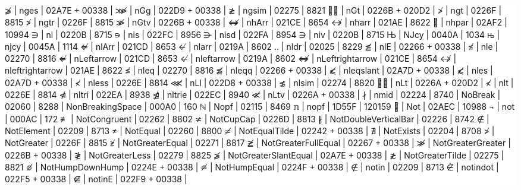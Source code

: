 ⩾̸ | nges | 02A7E + 00338 | 
⋙̸ | nGg | 022D9 + 00338 | 
≵ | ngsim | 02275 | 8821
≫⃒ | nGt | 0226B + 020D2 | 
≯ | ngt | 0226F | 8815
≯ | ngtr | 0226F | 8815
≫̸ | nGtv | 0226B + 00338 | 
⇎ | nhArr | 021CE | 8654
↮ | nharr | 021AE | 8622
⫲ | nhpar | 02AF2 | 10994
∋ | ni | 0220B | 8715
⋼ | nis | 022FC | 8956
⋺ | nisd | 022FA | 8954
∋ | niv | 0220B | 8715
Њ | NJcy | 0040A | 1034
њ | njcy | 0045A | 1114
⇍ | nlArr | 021CD | 8653
↚ | nlarr | 0219A | 8602
‥ | nldr | 02025 | 8229
≦̸ | nlE | 02266 + 00338 | 
≰ | nle | 02270 | 8816
⇍ | nLeftarrow | 021CD | 8653
↚ | nleftarrow | 0219A | 8602
⇎ | nLeftrightarrow | 021CE | 8654
↮ | nleftrightarrow | 021AE | 8622
≰ | nleq | 02270 | 8816
≦̸ | nleqq | 02266 + 00338 | 
⩽̸ | nleqslant | 02A7D + 00338 | 
⩽̸ | nles | 02A7D + 00338 | 
≮ | nless | 0226E | 8814
⋘̸ | nLl | 022D8 + 00338 | 
≴ | nlsim | 02274 | 8820
≪⃒ | nLt | 0226A + 020D2 | 
≮ | nlt | 0226E | 8814
⋪ | nltri | 022EA | 8938
⋬ | nltrie | 022EC | 8940
≪̸ | nLtv | 0226A + 00338 | 
∤ | nmid | 02224 | 8740
⁠ | NoBreak | 02060 | 8288
  | NonBreakingSpace | 000A0 | 160
ℕ | Nopf | 02115 | 8469
𝕟 | nopf | 1D55F | 120159
⫬ | Not | 02AEC | 10988
¬ | not | 000AC | 172
≢ | NotCongruent | 02262 | 8802
≭ | NotCupCap | 0226D | 8813
∦ | NotDoubleVerticalBar | 02226 | 8742
∉ | NotElement | 02209 | 8713
≠ | NotEqual | 02260 | 8800
≂̸ | NotEqualTilde | 02242 + 00338 | 
∄ | NotExists | 02204 | 8708
≯ | NotGreater | 0226F | 8815
≱ | NotGreaterEqual | 02271 | 8817
≧̸ | NotGreaterFullEqual | 02267 + 00338 | 
≫̸ | NotGreaterGreater | 0226B + 00338 | 
≹ | NotGreaterLess | 02279 | 8825
⩾̸ | NotGreaterSlantEqual | 02A7E + 00338 | 
≵ | NotGreaterTilde | 02275 | 8821
≎̸ | NotHumpDownHump | 0224E + 00338 | 
≏̸ | NotHumpEqual | 0224F + 00338 | 
∉ | notin | 02209 | 8713
⋵̸ | notindot | 022F5 + 00338 | 
⋹̸ | notinE | 022F9 + 00338 | 
